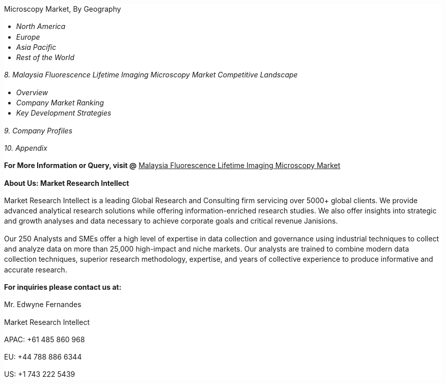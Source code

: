 Microscopy Market, By Geography</span></em></p><ul><li><em><span class="">North America</span></em></li><li><em><span class="">Europe</span></em></li><li><em><span class="">Asia Pacific</span></em></li><li><em><span class="">Rest of the World</span></em></li></ul><p><em><span class="font-[700]">8. Malaysia Fluorescence Lifetime Imaging Microscopy Market Competitive Landscape</span></em></p><ul><li><em><span class="">Overview</span></em></li><li><em><span class="">Company Market Ranking</span></em></li><li><em><span class="">Key Development Strategies</span></em></li></ul><p><em><span class="font-[700]">9. Company Profiles</span></em></p><p><em><span class="font-[700]">10. Appendix</span></em></p><p><span class="font-[700]"><strong>For More Information or Query, visit&nbsp;@</strong>&nbsp;</span><span class="font-[700]"><a href="https://www.marketresearchintellect.com/product/global-malaysia-fluorescence-lifetime-imaging-microscopy-market-size-and-forecast/?utm_source=Linkedin&utm_medium=852" target="_blank" data-tracking-control-name="article-ssr-frontend-pulse_little-text-block" data-tracking-will-navigate="" data-test-link="">Malaysia Fluorescence Lifetime Imaging Microscopy Market</a></span></p><p><strong><span class="font-[700]">About Us: Market Research Intellect</span></strong></p><p><span class="">Market Research Intellect is a leading Global Research and Consulting firm servicing over 5000+ global clients. We provide advanced analytical research solutions while offering information-enriched research studies.&nbsp;</span>We also offer insights into strategic and growth analyses and data necessary to achieve corporate goals and critical revenue Janisions.</p><p><span class="">Our 250 Analysts and SMEs offer a high level of expertise in data collection and governance using industrial techniques to collect and analyze data on more than 25,000 high-impact and niche markets. Our analysts are trained to combine modern data collection techniques, superior research methodology, expertise, and years of collective experience to produce informative and accurate research.</span></p><p><strong>For inquiries please contact us at:</strong></p><p>Mr. Edwyne Fernandes</p><p>Market Research Intellect</p><p>APAC: +61 485 860 968</p><p>EU: +44 788 886 6344</p><p>US: +1 743 222 5439</p>
